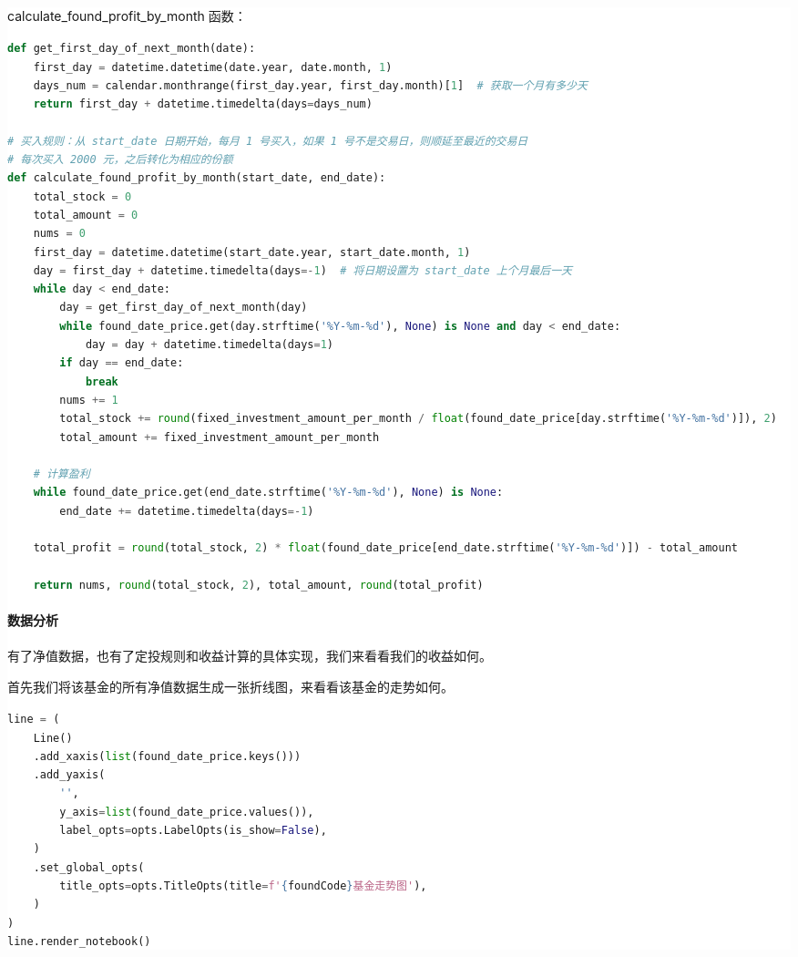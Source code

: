 calculate_found_profit_by_month 函数：

```python
def get_first_day_of_next_month(date):
    first_day = datetime.datetime(date.year, date.month, 1)
    days_num = calendar.monthrange(first_day.year, first_day.month)[1]  # 获取一个月有多少天
    return first_day + datetime.timedelta(days=days_num)

# 买入规则：从 start_date 日期开始，每月 1 号买入，如果 1 号不是交易日，则顺延至最近的交易日
# 每次买入 2000 元，之后转化为相应的份额
def calculate_found_profit_by_month(start_date, end_date):
    total_stock = 0
    total_amount = 0
    nums = 0
    first_day = datetime.datetime(start_date.year, start_date.month, 1)
    day = first_day + datetime.timedelta(days=-1)  # 将日期设置为 start_date 上个月最后一天
    while day < end_date:
        day = get_first_day_of_next_month(day)
        while found_date_price.get(day.strftime('%Y-%m-%d'), None) is None and day < end_date:
            day = day + datetime.timedelta(days=1)
        if day == end_date:
            break
        nums += 1
        total_stock += round(fixed_investment_amount_per_month / float(found_date_price[day.strftime('%Y-%m-%d')]), 2)
        total_amount += fixed_investment_amount_per_month

    # 计算盈利
    while found_date_price.get(end_date.strftime('%Y-%m-%d'), None) is None:
        end_date += datetime.timedelta(days=-1)

    total_profit = round(total_stock, 2) * float(found_date_price[end_date.strftime('%Y-%m-%d')]) - total_amount

    return nums, round(total_stock, 2), total_amount, round(total_profit)
```

#### 数据分析

有了净值数据，也有了定投规则和收益计算的具体实现，我们来看看我们的收益如何。

首先我们将该基金的所有净值数据生成一张折线图，来看看该基金的走势如何。

```python
line = (
    Line()
    .add_xaxis(list(found_date_price.keys()))
    .add_yaxis(
        '',
        y_axis=list(found_date_price.values()),
        label_opts=opts.LabelOpts(is_show=False),
    )
    .set_global_opts(
        title_opts=opts.TitleOpts(title=f'{foundCode}基金走势图'),
    )
)
line.render_notebook()
```
